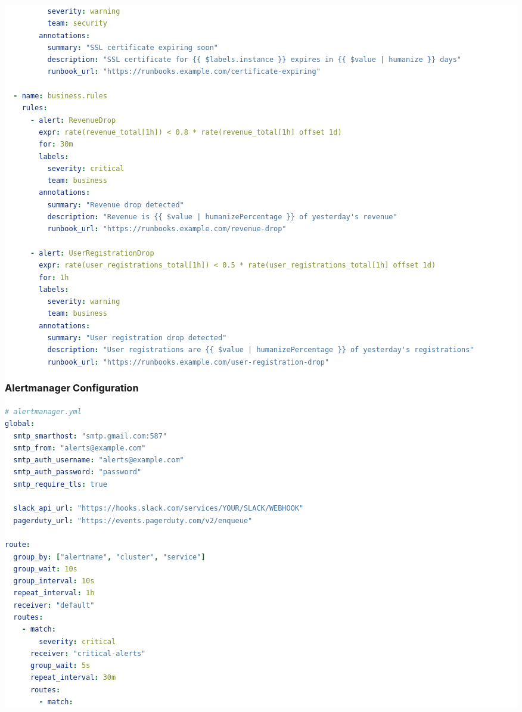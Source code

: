 ```yaml
          severity: warning
          team: security
        annotations:
          summary: "SSL certificate expiring soon"
          description: "SSL certificate for {{ $labels.instance }} expires in {{ $value | humanize }} days"
          runbook_url: "https://runbooks.example.com/certificate-expiring"

  - name: business.rules
    rules:
      - alert: RevenueDrop
        expr: rate(revenue_total[1h]) < 0.8 * rate(revenue_total[1h] offset 1d)
        for: 30m
        labels:
          severity: critical
          team: business
        annotations:
          summary: "Revenue drop detected"
          description: "Revenue is {{ $value | humanizePercentage }} of yesterday's revenue"
          runbook_url: "https://runbooks.example.com/revenue-drop"

      - alert: UserRegistrationDrop
        expr: rate(user_registrations_total[1h]) < 0.5 * rate(user_registrations_total[1h] offset 1d)
        for: 1h
        labels:
          severity: warning
          team: business
        annotations:
          summary: "User registration drop detected"
          description: "User registrations are {{ $value | humanizePercentage }} of yesterday's registrations"
          runbook_url: "https://runbooks.example.com/user-registration-drop"
```

### Alertmanager Configuration

```yaml
# alertmanager.yml
global:
  smtp_smarthost: "smtp.gmail.com:587"
  smtp_from: "alerts@example.com"
  smtp_auth_username: "alerts@example.com"
  smtp_auth_password: "password"
  smtp_require_tls: true

  slack_api_url: "https://hooks.slack.com/services/YOUR/SLACK/WEBHOOK"
  pagerduty_url: "https://events.pagerduty.com/v2/enqueue"

route:
  group_by: ["alertname", "cluster", "service"]
  group_wait: 10s
  group_interval: 10s
  repeat_interval: 1h
  receiver: "default"
  routes:
    - match:
        severity: critical
      receiver: "critical-alerts"
      group_wait: 5s
      repeat_interval: 30m
      routes:
        - match:
```
